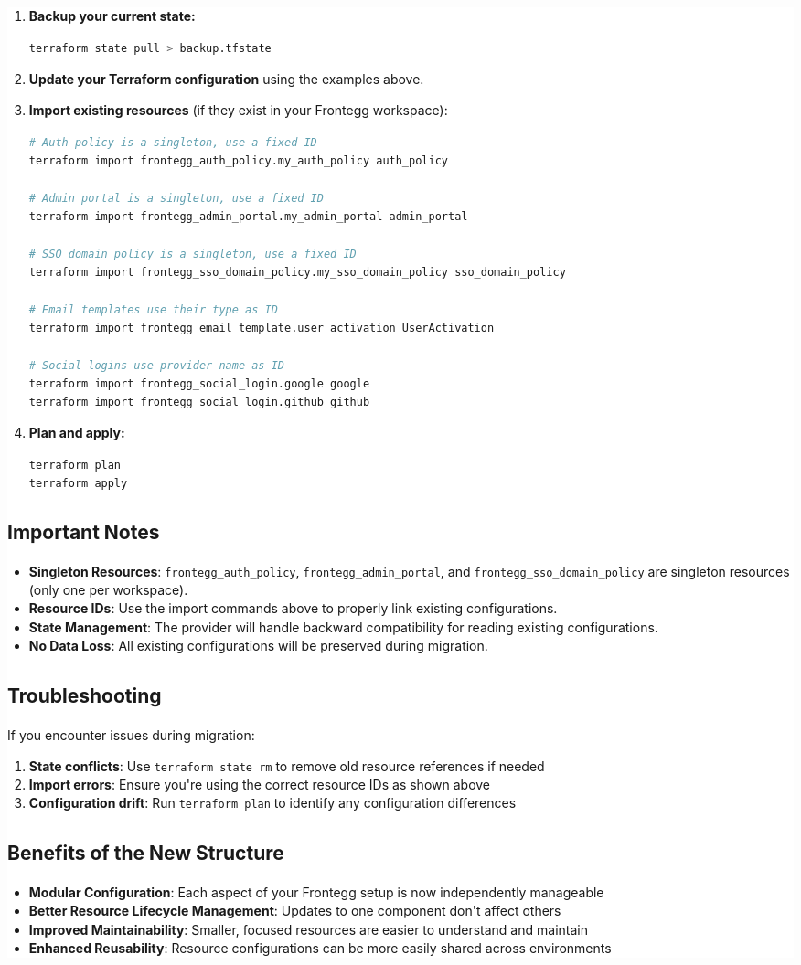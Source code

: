 1. **Backup your current state:**
   ```bash
   terraform state pull > backup.tfstate
   ```

2. **Update your Terraform configuration** using the examples above.

3. **Import existing resources** (if they exist in your Frontegg workspace):
   ```bash
   # Auth policy is a singleton, use a fixed ID
   terraform import frontegg_auth_policy.my_auth_policy auth_policy
   
   # Admin portal is a singleton, use a fixed ID
   terraform import frontegg_admin_portal.my_admin_portal admin_portal
   
   # SSO domain policy is a singleton, use a fixed ID
   terraform import frontegg_sso_domain_policy.my_sso_domain_policy sso_domain_policy
   
   # Email templates use their type as ID
   terraform import frontegg_email_template.user_activation UserActivation
   
   # Social logins use provider name as ID
   terraform import frontegg_social_login.google google
   terraform import frontegg_social_login.github github
   ```

4. **Plan and apply:**
   ```bash
   terraform plan
   terraform apply
   ```

## Important Notes

- **Singleton Resources**: `frontegg_auth_policy`, `frontegg_admin_portal`, and `frontegg_sso_domain_policy` are singleton resources (only one per workspace).
- **Resource IDs**: Use the import commands above to properly link existing configurations.
- **State Management**: The provider will handle backward compatibility for reading existing configurations.
- **No Data Loss**: All existing configurations will be preserved during migration.

## Troubleshooting

If you encounter issues during migration:

1. **State conflicts**: Use `terraform state rm` to remove old resource references if needed
2. **Import errors**: Ensure you're using the correct resource IDs as shown above
3. **Configuration drift**: Run `terraform plan` to identify any configuration differences

## Benefits of the New Structure

- **Modular Configuration**: Each aspect of your Frontegg setup is now independently manageable
- **Better Resource Lifecycle Management**: Updates to one component don't affect others
- **Improved Maintainability**: Smaller, focused resources are easier to understand and maintain
- **Enhanced Reusability**: Resource configurations can be more easily shared across environments 